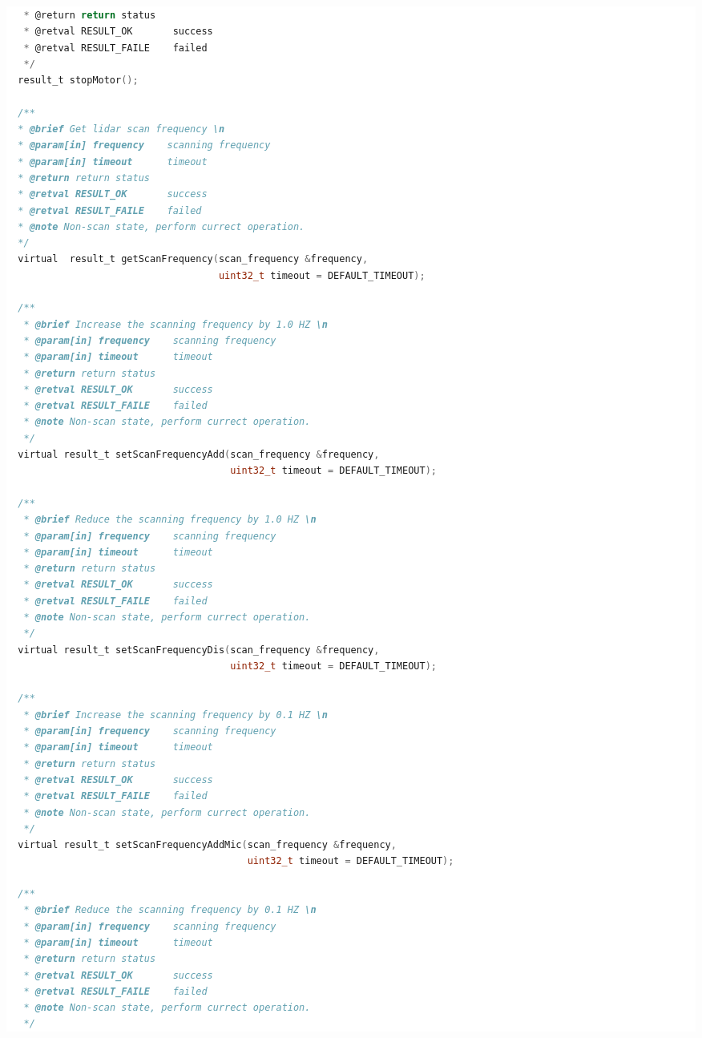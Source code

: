 ```C
   * @return return status
   * @retval RESULT_OK       success
   * @retval RESULT_FAILE    failed
   */
  result_t stopMotor();

  /**
  * @brief Get lidar scan frequency \n
  * @param[in] frequency    scanning frequency
  * @param[in] timeout      timeout
  * @return return status
  * @retval RESULT_OK       success
  * @retval RESULT_FAILE    failed
  * @note Non-scan state, perform currect operation.
  */
  virtual  result_t getScanFrequency(scan_frequency &frequency,
                                     uint32_t timeout = DEFAULT_TIMEOUT);

  /**
   * @brief Increase the scanning frequency by 1.0 HZ \n
   * @param[in] frequency    scanning frequency
   * @param[in] timeout      timeout
   * @return return status
   * @retval RESULT_OK       success
   * @retval RESULT_FAILE    failed
   * @note Non-scan state, perform currect operation.
   */
  virtual result_t setScanFrequencyAdd(scan_frequency &frequency,
                                       uint32_t timeout = DEFAULT_TIMEOUT);

  /**
   * @brief Reduce the scanning frequency by 1.0 HZ \n
   * @param[in] frequency    scanning frequency
   * @param[in] timeout      timeout
   * @return return status
   * @retval RESULT_OK       success
   * @retval RESULT_FAILE    failed
   * @note Non-scan state, perform currect operation.
   */
  virtual result_t setScanFrequencyDis(scan_frequency &frequency,
                                       uint32_t timeout = DEFAULT_TIMEOUT);

  /**
   * @brief Increase the scanning frequency by 0.1 HZ \n
   * @param[in] frequency    scanning frequency
   * @param[in] timeout      timeout
   * @return return status
   * @retval RESULT_OK       success
   * @retval RESULT_FAILE    failed
   * @note Non-scan state, perform currect operation.
   */
  virtual result_t setScanFrequencyAddMic(scan_frequency &frequency,
                                          uint32_t timeout = DEFAULT_TIMEOUT);

  /**
   * @brief Reduce the scanning frequency by 0.1 HZ \n
   * @param[in] frequency    scanning frequency
   * @param[in] timeout      timeout
   * @return return status
   * @retval RESULT_OK       success
   * @retval RESULT_FAILE    failed
   * @note Non-scan state, perform currect operation.
   */
```